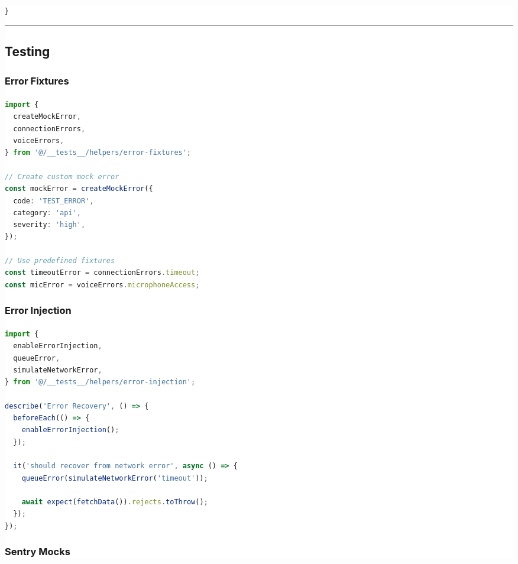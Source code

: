 ```typescript
}
```

---

## Testing

### Error Fixtures

```typescript
import {
  createMockError,
  connectionErrors,
  voiceErrors,
} from '@/__tests__/helpers/error-fixtures';

// Create custom mock error
const mockError = createMockError({
  code: 'TEST_ERROR',
  category: 'api',
  severity: 'high',
});

// Use predefined fixtures
const timeoutError = connectionErrors.timeout;
const micError = voiceErrors.microphoneAccess;
```

### Error Injection

```typescript
import {
  enableErrorInjection,
  queueError,
  simulateNetworkError,
} from '@/__tests__/helpers/error-injection';

describe('Error Recovery', () => {
  beforeEach(() => {
    enableErrorInjection();
  });

  it('should recover from network error', async () => {
    queueError(simulateNetworkError('timeout'));

    await expect(fetchData()).rejects.toThrow();
  });
});
```

### Sentry Mocks
